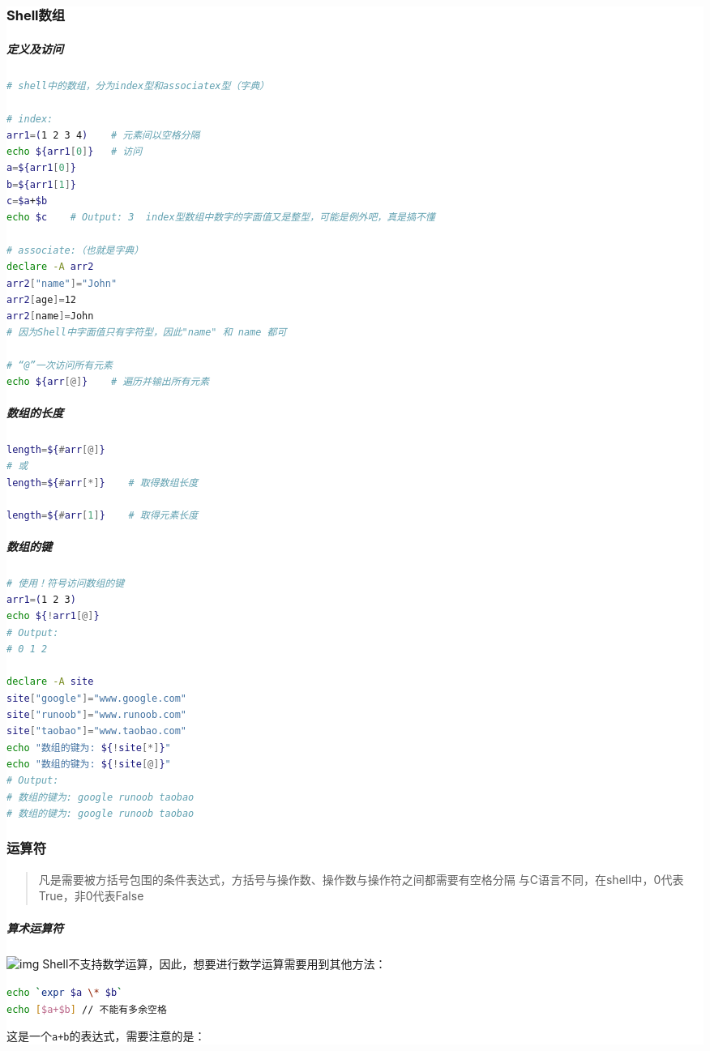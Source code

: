 ``` bash
```
### Shell数组
##### 定义及访问
``` bash
# shell中的数组，分为index型和associatex型（字典）

# index:
arr1=(1 2 3 4)    # 元素间以空格分隔
echo ${arr1[0]}   # 访问
a=${arr1[0]}
b=${arr1[1]}
c=$a+$b
echo $c    # Output: 3  index型数组中数字的字面值又是整型，可能是例外吧，真是搞不懂

# associate:（也就是字典）
declare -A arr2
arr2["name"]="John"
arr2[age]=12
arr2[name]=John
# 因为Shell中字面值只有字符型，因此"name" 和 name 都可

# “@”一次访问所有元素
echo ${arr[@]}    # 遍历并输出所有元素
```
##### 数组的长度
``` bash
length=${#arr[@]} 
# 或
length=${#arr[*]}    # 取得数组长度

length=${#arr[1]}    # 取得元素长度
```
##### 数组的键
``` bash
# 使用！符号访问数组的键
arr1=(1 2 3)
echo ${!arr1[@]}
# Output: 
# 0 1 2

declare -A site
site["google"]="www.google.com"
site["runoob"]="www.runoob.com"
site["taobao"]="www.taobao.com"
echo "数组的键为: ${!site[*]}"
echo "数组的键为: ${!site[@]}"
# Output:
# 数组的键为: google runoob taobao
# 数组的键为: google runoob taobao
```
### 运算符
>凡是需要被方括号包围的条件表达式，方括号与操作数、操作数与操作符之间都需要有空格分隔
>与C语言不同，在shell中，0代表True，非0代表False
##### 算术运算符
![img](suan_shu.png)
Shell不支持数学运算，因此，想要进行数学运算需要用到其他方法：
``` bash
echo `expr $a \* $b`
echo [$a+$b] // 不能有多余空格
```
这是一个`a+b`的表达式，需要注意的是：